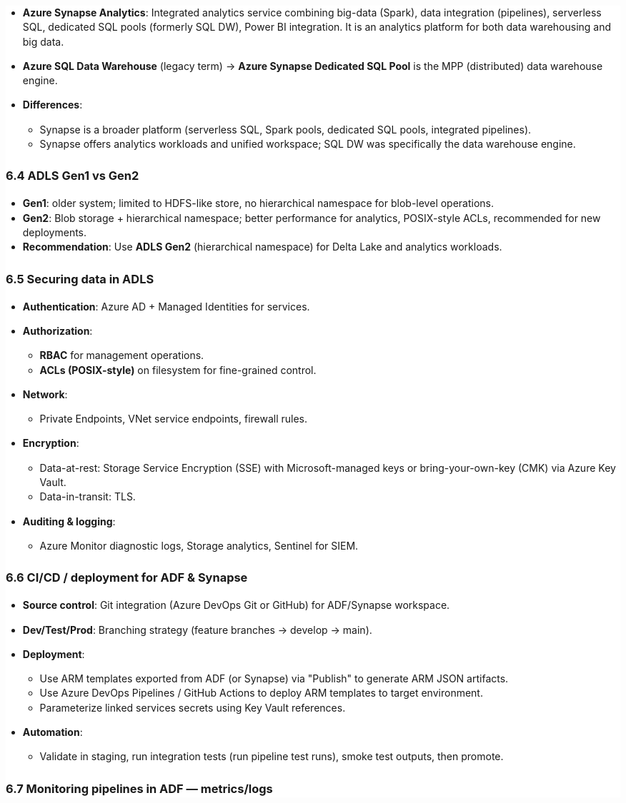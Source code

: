 * **Azure Synapse Analytics**: Integrated analytics service combining big-data (Spark), data integration (pipelines), serverless SQL, dedicated SQL pools (formerly SQL DW), Power BI integration. It is an analytics platform for both data warehousing and big data.
* **Azure SQL Data Warehouse** (legacy term) → **Azure Synapse Dedicated SQL Pool** is the MPP (distributed) data warehouse engine.
* **Differences**:

  * Synapse is a broader platform (serverless SQL, Spark pools, dedicated SQL pools, integrated pipelines).
  * Synapse offers analytics workloads and unified workspace; SQL DW was specifically the data warehouse engine.

### 6.4 ADLS Gen1 vs Gen2

* **Gen1**: older system; limited to HDFS-like store, no hierarchical namespace for blob-level operations.
* **Gen2**: Blob storage + hierarchical namespace; better performance for analytics, POSIX-style ACLs, recommended for new deployments.
* **Recommendation**: Use **ADLS Gen2** (hierarchical namespace) for Delta Lake and analytics workloads.

### 6.5 Securing data in ADLS

* **Authentication**: Azure AD + Managed Identities for services.
* **Authorization**:

  * **RBAC** for management operations.
  * **ACLs (POSIX-style)** on filesystem for fine-grained control.
* **Network**:

  * Private Endpoints, VNet service endpoints, firewall rules.
* **Encryption**:

  * Data-at-rest: Storage Service Encryption (SSE) with Microsoft-managed keys or bring-your-own-key (CMK) via Azure Key Vault.
  * Data-in-transit: TLS.
* **Auditing & logging**:

  * Azure Monitor diagnostic logs, Storage analytics, Sentinel for SIEM.

### 6.6 CI/CD / deployment for ADF & Synapse

* **Source control**: Git integration (Azure DevOps Git or GitHub) for ADF/Synapse workspace.
* **Dev/Test/Prod**: Branching strategy (feature branches → develop → main).
* **Deployment**:

  * Use ARM templates exported from ADF (or Synapse) via "Publish" to generate ARM JSON artifacts.
  * Use Azure DevOps Pipelines / GitHub Actions to deploy ARM templates to target environment.
  * Parameterize linked services secrets using Key Vault references.
* **Automation**:

  * Validate in staging, run integration tests (run pipeline test runs), smoke test outputs, then promote.

### 6.7 Monitoring pipelines in ADF — metrics/logs

